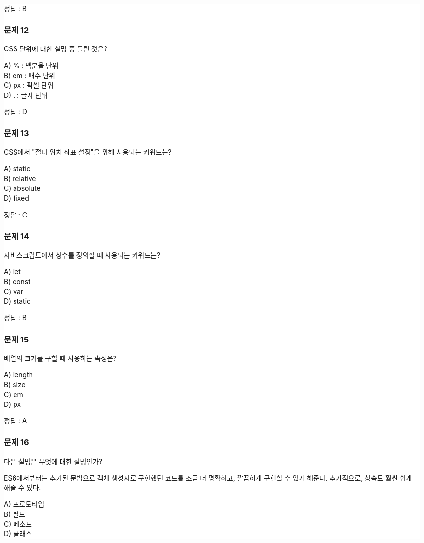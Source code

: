 정답 : B

### 문제 12

CSS 단위에 대한 설명 중 틀린 것은?

A) % : 백분율 단위  
B) em : 배수 단위  
C) px : 픽셀 단위  
D) . : 글자 단위

정답 : D

### 문제 13

CSS에서 "절대 위치 좌표 설정"을 위해 사용되는 키워드는?

A) static  
B) relative  
C) absolute  
D) fixed

정답 : C

### 문제 14

자바스크립트에서 상수를 정의할 때 사용되는 키워드는?

A) let  
B) const  
C) var  
D) static

정답 : B

### 문제 15

배열의 크기를 구할 때 사용하는 속성은?

A) length  
B) size  
C) em  
D) px

정답 : A

### 문제 16

다음 설명은 무엇에 대한 설명인가?

ES6에서부터는 추가된 문법으로 객체 생성자로 구현했던 코드를 조금 더 명확하고, 깔끔하게 구현할 수 있게 해준다. 추가적으로, 상속도 훨씬 쉽게 해줄 수 있다.

A) 프로토타입  
B) 필드  
C) 메소드  
D) 클래스
